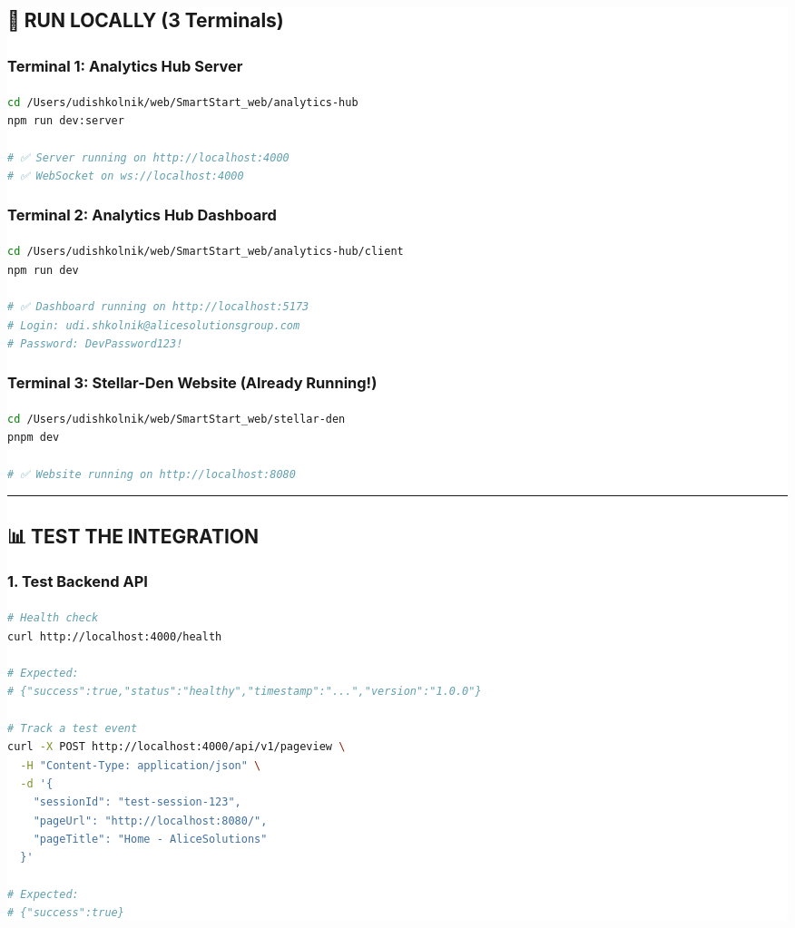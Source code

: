 ## 🚀 **RUN LOCALLY (3 Terminals)**

### **Terminal 1: Analytics Hub Server**
```bash
cd /Users/udishkolnik/web/SmartStart_web/analytics-hub
npm run dev:server

# ✅ Server running on http://localhost:4000
# ✅ WebSocket on ws://localhost:4000
```

### **Terminal 2: Analytics Hub Dashboard**
```bash
cd /Users/udishkolnik/web/SmartStart_web/analytics-hub/client
npm run dev

# ✅ Dashboard running on http://localhost:5173
# Login: udi.shkolnik@alicesolutionsgroup.com
# Password: DevPassword123!
```

### **Terminal 3: Stellar-Den Website** (Already Running!)
```bash
cd /Users/udishkolnik/web/SmartStart_web/stellar-den
pnpm dev

# ✅ Website running on http://localhost:8080
```

---

## 📊 **TEST THE INTEGRATION**

### **1. Test Backend API**
```bash
# Health check
curl http://localhost:4000/health

# Expected:
# {"success":true,"status":"healthy","timestamp":"...","version":"1.0.0"}

# Track a test event
curl -X POST http://localhost:4000/api/v1/pageview \
  -H "Content-Type: application/json" \
  -d '{
    "sessionId": "test-session-123",
    "pageUrl": "http://localhost:8080/",
    "pageTitle": "Home - AliceSolutions"
  }'

# Expected:
# {"success":true}
```
